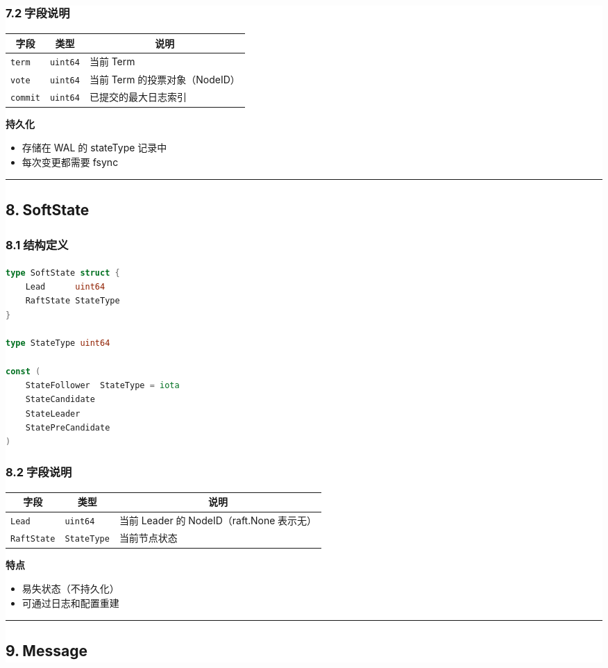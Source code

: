 ### 7.2 字段说明

| 字段 | 类型 | 说明 |
|------|------|------|
| `term` | `uint64` | 当前 Term |
| `vote` | `uint64` | 当前 Term 的投票对象（NodeID） |
| `commit` | `uint64` | 已提交的最大日志索引 |

**持久化**

- 存储在 WAL 的 stateType 记录中
- 每次变更都需要 fsync

---

## 8. SoftState

### 8.1 结构定义

```go
type SoftState struct {
    Lead      uint64
    RaftState StateType
}

type StateType uint64

const (
    StateFollower  StateType = iota
    StateCandidate
    StateLeader
    StatePreCandidate
)
```

### 8.2 字段说明

| 字段 | 类型 | 说明 |
|------|------|------|
| `Lead` | `uint64` | 当前 Leader 的 NodeID（raft.None 表示无） |
| `RaftState` | `StateType` | 当前节点状态 |

**特点**

- 易失状态（不持久化）
- 可通过日志和配置重建

---

## 9. Message
